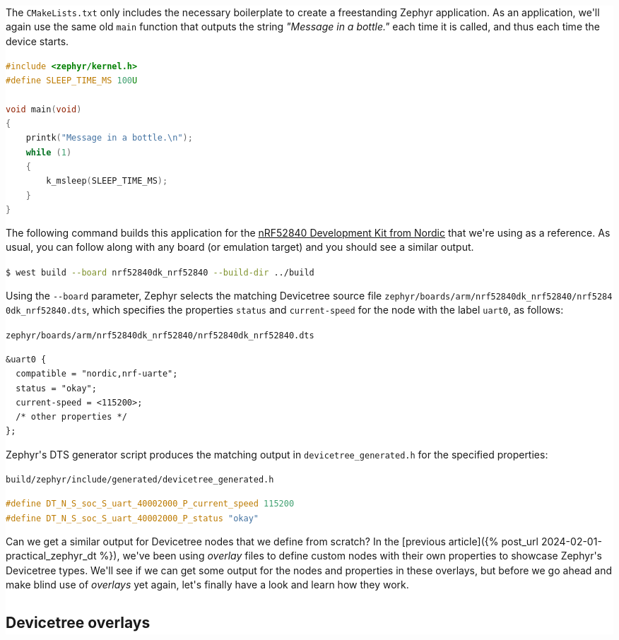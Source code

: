 The `CMakeLists.txt` only includes the necessary boilerplate to create a freestanding Zephyr application. As an application, we'll again use the same old `main` function that outputs the string _"Message in a bottle."_ each time it is called, and thus each time the device starts.

```c
#include <zephyr/kernel.h>
#define SLEEP_TIME_MS 100U

void main(void)
{
    printk("Message in a bottle.\n");
    while (1)
    {
        k_msleep(SLEEP_TIME_MS);
    }
}
```

The following command builds this application for the [nRF52840 Development Kit from Nordic](https://www.nordicsemi.com/) that we're using as a reference. As usual, you can follow along with any board (or emulation target) and you should see a similar output.

```bash
$ west build --board nrf52840dk_nrf52840 --build-dir ../build
```

Using the `--board` parameter, Zephyr selects the matching Devicetree source file `zephyr/boards/arm/nrf52840dk_nrf52840/nrf52840dk_nrf52840.dts`, which specifies the properties `status` and `current-speed` for the node with the label `uart0`, as follows:

`zephyr/boards/arm/nrf52840dk_nrf52840/nrf52840dk_nrf52840.dts`
```dts
&uart0 {
  compatible = "nordic,nrf-uarte";
  status = "okay";
  current-speed = <115200>;
  /* other properties */
};
```

Zephyr's DTS generator script produces the matching output in `devicetree_generated.h` for the specified properties:

`build/zephyr/include/generated/devicetree_generated.h`
```c
#define DT_N_S_soc_S_uart_40002000_P_current_speed 115200
#define DT_N_S_soc_S_uart_40002000_P_status "okay"
```

Can we get a similar output for Devicetree nodes that we define from scratch? In the [previous article]({% post_url 2024-02-01-practical_zephyr_dt %}), we've been using _overlay_ files to define custom nodes with their own properties to showcase Zephyr's Devicetree types. We'll see if we can get some output for the nodes and properties in these overlays, but before we go ahead and make blind use of _overlays_ yet again, let's finally have a look and learn how they work.



## Devicetree overlays
